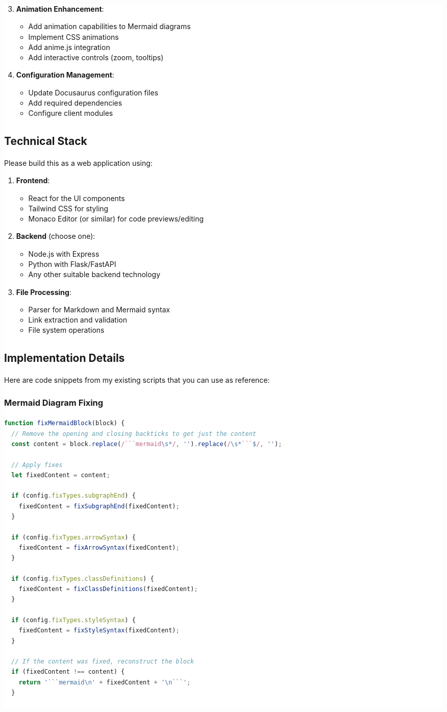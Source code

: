 3. **Animation Enhancement**:
   - Add animation capabilities to Mermaid diagrams
   - Implement CSS animations
   - Add anime.js integration
   - Add interactive controls (zoom, tooltips)

4. **Configuration Management**:
   - Update Docusaurus configuration files
   - Add required dependencies
   - Configure client modules

## Technical Stack

Please build this as a web application using:

1. **Frontend**:
   - React for the UI components
   - Tailwind CSS for styling
   - Monaco Editor (or similar) for code previews/editing

2. **Backend** (choose one):
   - Node.js with Express
   - Python with Flask/FastAPI
   - Any other suitable backend technology

3. **File Processing**:
   - Parser for Markdown and Mermaid syntax
   - Link extraction and validation
   - File system operations

## Implementation Details

Here are code snippets from my existing scripts that you can use as reference:

### Mermaid Diagram Fixing

```javascript
function fixMermaidBlock(block) {
  // Remove the opening and closing backticks to get just the content
  const content = block.replace(/```mermaid\s*/, '').replace(/\s*```$/, '');
  
  // Apply fixes
  let fixedContent = content;
  
  if (config.fixTypes.subgraphEnd) {
    fixedContent = fixSubgraphEnd(fixedContent);
  }
  
  if (config.fixTypes.arrowSyntax) {
    fixedContent = fixArrowSyntax(fixedContent);
  }
  
  if (config.fixTypes.classDefinitions) {
    fixedContent = fixClassDefinitions(fixedContent);
  }
  
  if (config.fixTypes.styleSyntax) {
    fixedContent = fixStyleSyntax(fixedContent);
  }
  
  // If the content was fixed, reconstruct the block
  if (fixedContent !== content) {
    return '```mermaid\n' + fixedContent + '\n```';
  }
  
```
